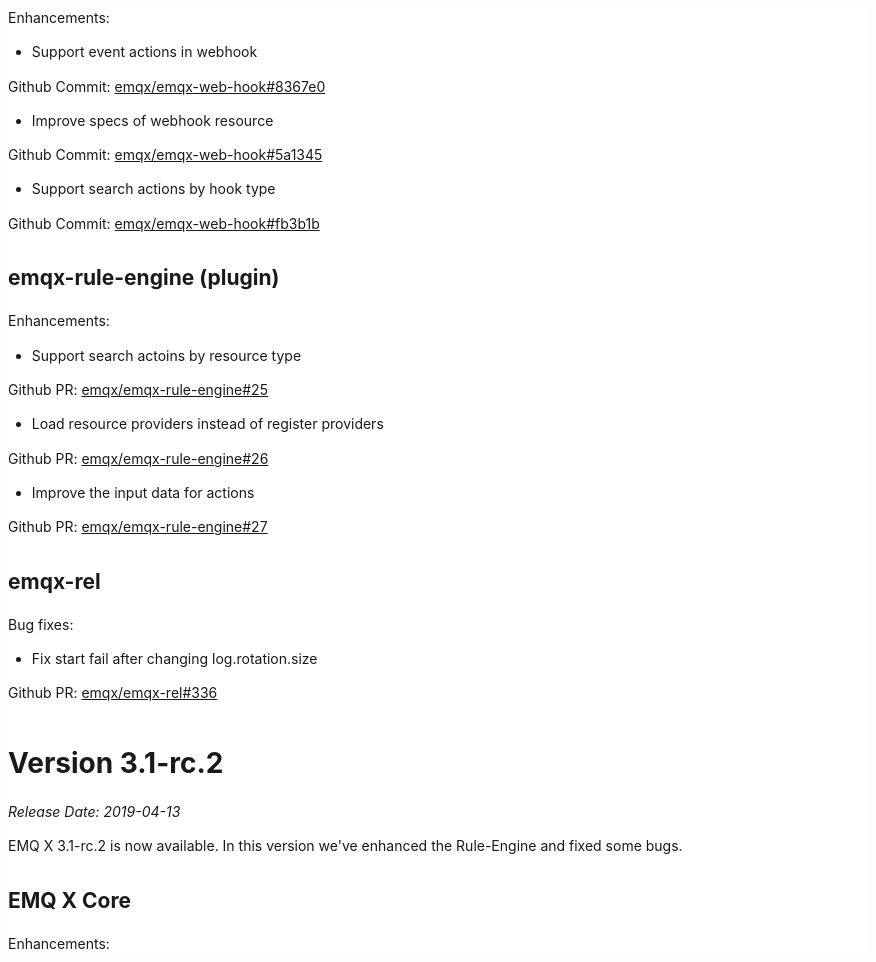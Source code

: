 Enhancements: 

  * Support event actions in webhook 

Github Commit: [ emqx/emqx-web-hook#8367e0 ](https://github.com/emqx/emqx-web-hook/commit/8367e02f5ccafc7df9600c258348461a67c171bd)

  * Improve specs of webhook resource 

Github Commit: [ emqx/emqx-web-hook#5a1345 ](https://github.com/emqx/emqx-web-hook/commit/5a13457d4f823fa80df1c7eab9a8e945ae6a0701)

  * Support search actions by hook type 

Github Commit: [ emqx/emqx-web-hook#fb3b1b ](https://github.com/emqx/emqx-web-hook/commit/fb3b1ba98ca3f2557a51be98a06537781119132c)




##  emqx-rule-engine (plugin) 

Enhancements: 

  * Support search actoins by resource type 

Github PR: [ emqx/emqx-rule-engine#25 ](https://github.com/emqx/emqx-rule-engine/pull/25)

  * Load resource providers instead of register providers 

Github PR: [ emqx/emqx-rule-engine#26 ](https://github.com/emqx/emqx-rule-engine/pull/26)

  * Improve the input data for actions 

Github PR: [ emqx/emqx-rule-engine#27 ](https://github.com/emqx/emqx-rule-engine/pull/27)




##  emqx-rel 

Bug fixes: 

  * Fix start fail after changing log.rotation.size 

Github PR: [ emqx/emqx-rel#336 ](https://github.com/emqx/emqx-rel/pull/336)




#  Version 3.1-rc.2 

*Release Date: 2019-04-13*

EMQ X 3.1-rc.2 is now available. In this version we've enhanced the Rule-Engine and fixed some bugs. 

##  EMQ X Core 

Enhancements: 
